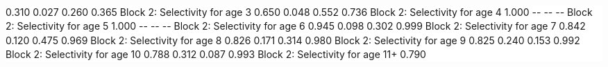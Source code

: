    <td style="text-align:right;"> 0.310 </td>
   <td style="text-align:right;"> 0.027 </td>
   <td style="text-align:right;"> 0.260 </td>
   <td style="text-align:right;"> 0.365 </td>
  </tr>
  <tr>
   <td style="text-align:left;"> Block 2: Selectivity for age 3 </td>
   <td style="text-align:right;"> 0.650 </td>
   <td style="text-align:right;"> 0.048 </td>
   <td style="text-align:right;"> 0.552 </td>
   <td style="text-align:right;"> 0.736 </td>
  </tr>
  <tr>
   <td style="text-align:left;"> Block 2: Selectivity for age 4 </td>
   <td style="text-align:right;"> 1.000 </td>
   <td style="text-align:right;"> -- </td>
   <td style="text-align:right;"> -- </td>
   <td style="text-align:right;"> -- </td>
  </tr>
  <tr>
   <td style="text-align:left;"> Block 2: Selectivity for age 5 </td>
   <td style="text-align:right;"> 1.000 </td>
   <td style="text-align:right;"> -- </td>
   <td style="text-align:right;"> -- </td>
   <td style="text-align:right;"> -- </td>
  </tr>
  <tr>
   <td style="text-align:left;"> Block 2: Selectivity for age 6 </td>
   <td style="text-align:right;"> 0.945 </td>
   <td style="text-align:right;"> 0.098 </td>
   <td style="text-align:right;"> 0.302 </td>
   <td style="text-align:right;"> 0.999 </td>
  </tr>
  <tr>
   <td style="text-align:left;"> Block 2: Selectivity for age 7 </td>
   <td style="text-align:right;"> 0.842 </td>
   <td style="text-align:right;"> 0.120 </td>
   <td style="text-align:right;"> 0.475 </td>
   <td style="text-align:right;"> 0.969 </td>
  </tr>
  <tr>
   <td style="text-align:left;"> Block 2: Selectivity for age 8 </td>
   <td style="text-align:right;"> 0.826 </td>
   <td style="text-align:right;"> 0.171 </td>
   <td style="text-align:right;"> 0.314 </td>
   <td style="text-align:right;"> 0.980 </td>
  </tr>
  <tr>
   <td style="text-align:left;"> Block 2: Selectivity for age 9 </td>
   <td style="text-align:right;"> 0.825 </td>
   <td style="text-align:right;"> 0.240 </td>
   <td style="text-align:right;"> 0.153 </td>
   <td style="text-align:right;"> 0.992 </td>
  </tr>
  <tr>
   <td style="text-align:left;"> Block 2: Selectivity for age 10 </td>
   <td style="text-align:right;"> 0.788 </td>
   <td style="text-align:right;"> 0.312 </td>
   <td style="text-align:right;"> 0.087 </td>
   <td style="text-align:right;"> 0.993 </td>
  </tr>
  <tr>
   <td style="text-align:left;"> Block 2: Selectivity for age 11+ </td>
   <td style="text-align:right;"> 0.790 </td>